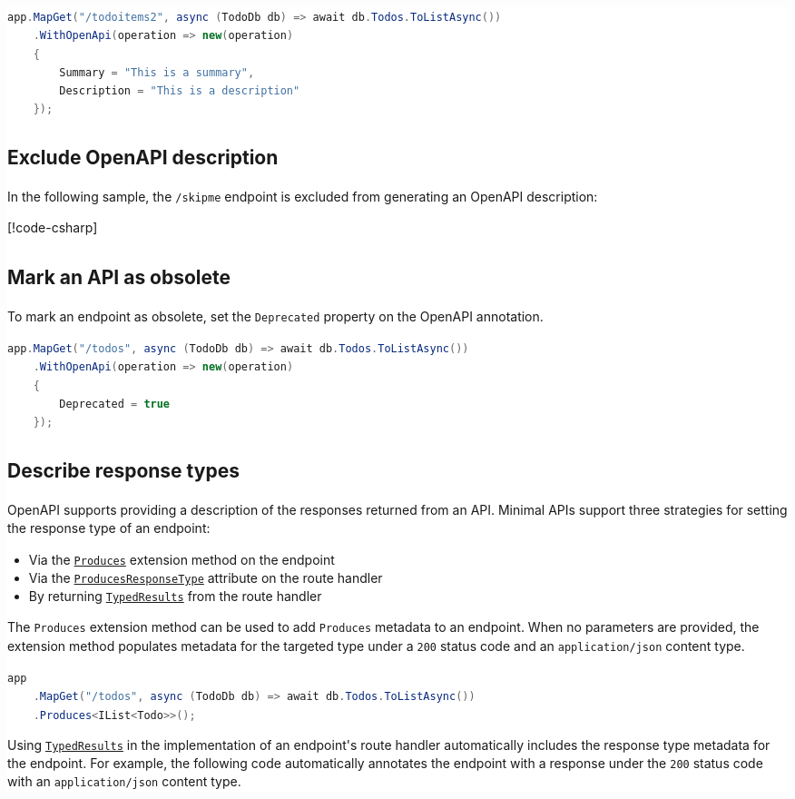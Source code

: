 ```csharp
app.MapGet("/todoitems2", async (TodoDb db) => await db.Todos.ToListAsync())
    .WithOpenApi(operation => new(operation)
    {
        Summary = "This is a summary",
        Description = "This is a description"
    });
```

## Exclude OpenAPI description

In the following sample, the `/skipme` endpoint is excluded from generating an OpenAPI description:

[!code-csharp[](~/fundamentals/minimal-apis/7.0-samples/WebMinAPIs/Program.cs?name=snippet_swag2&highlight=20-21)]

## Mark an API as obsolete

To mark an endpoint as obsolete, set the `Deprecated` property on the OpenAPI annotation.

```csharp
app.MapGet("/todos", async (TodoDb db) => await db.Todos.ToListAsync())
    .WithOpenApi(operation => new(operation)
    {
        Deprecated = true
    });
```

## Describe response types

OpenAPI supports providing a description of the responses returned from an API. Minimal APIs support three strategies for setting the response type of an endpoint:

* Via the [`Produces`](/dotnet/api/microsoft.aspnetcore.http.openapiroutehandlerbuilderextensions.produces) extension method on the endpoint
* Via the [`ProducesResponseType`](/dotnet/api/microsoft.aspnetcore.mvc.producesresponsetypeattribute) attribute on the route handler
* By returning [`TypedResults`](/dotnet/api/microsoft.aspnetcore.http.typedresults) from the route handler

The `Produces` extension method can be used to add `Produces` metadata to an endpoint. When no parameters are provided, the extension method populates metadata for the targeted type under a `200` status code and an `application/json` content type.

```csharp
app
    .MapGet("/todos", async (TodoDb db) => await db.Todos.ToListAsync())
    .Produces<IList<Todo>>();
```

Using [`TypedResults`](/dotnet/api/microsoft.aspnetcore.http.typedresults) in the implementation of an endpoint's route handler automatically includes the response type metadata for the endpoint. For example, the following code automatically annotates the endpoint with a response under the `200` status code with an `application/json` content type.
